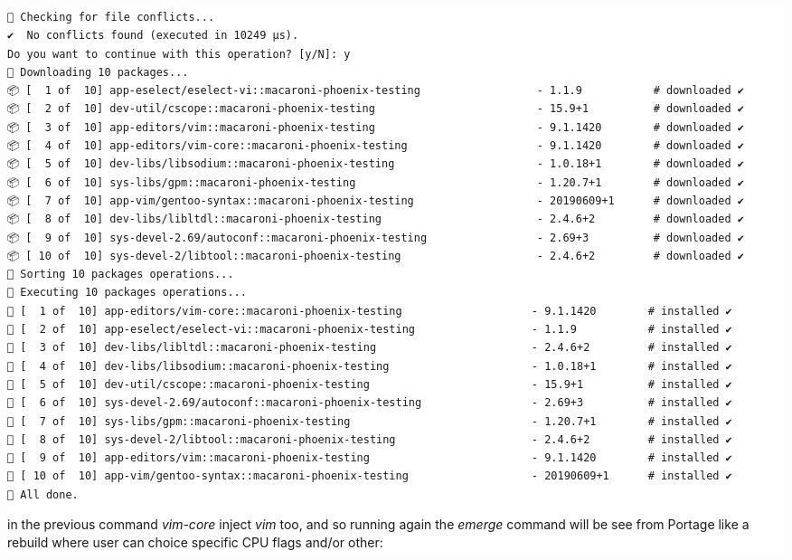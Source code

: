 ```shell
💂 Checking for file conflicts...
✔️  No conflicts found (executed in 10249 µs).
Do you want to continue with this operation? [y/N]: y
🚚 Downloading 10 packages...
📦 [  1 of  10] app-eselect/eselect-vi::macaroni-phoenix-testing                  - 1.1.9           # downloaded ✔ 
📦 [  2 of  10] dev-util/cscope::macaroni-phoenix-testing                         - 15.9+1          # downloaded ✔ 
📦 [  3 of  10] app-editors/vim::macaroni-phoenix-testing                         - 9.1.1420        # downloaded ✔ 
📦 [  4 of  10] app-editors/vim-core::macaroni-phoenix-testing                    - 9.1.1420        # downloaded ✔ 
📦 [  5 of  10] dev-libs/libsodium::macaroni-phoenix-testing                      - 1.0.18+1        # downloaded ✔ 
📦 [  6 of  10] sys-libs/gpm::macaroni-phoenix-testing                            - 1.20.7+1        # downloaded ✔ 
📦 [  7 of  10] app-vim/gentoo-syntax::macaroni-phoenix-testing                   - 20190609+1      # downloaded ✔ 
📦 [  8 of  10] dev-libs/libltdl::macaroni-phoenix-testing                        - 2.4.6+2         # downloaded ✔ 
📦 [  9 of  10] sys-devel-2.69/autoconf::macaroni-phoenix-testing                 - 2.69+3          # downloaded ✔ 
📦 [ 10 of  10] sys-devel-2/libtool::macaroni-phoenix-testing                     - 2.4.6+2         # downloaded ✔ 
🧠 Sorting 10 packages operations...
🍻 Executing 10 packages operations...
🍰 [  1 of  10] app-editors/vim-core::macaroni-phoenix-testing                    - 9.1.1420        # installed ✔ 
🍰 [  2 of  10] app-eselect/eselect-vi::macaroni-phoenix-testing                  - 1.1.9           # installed ✔ 
🍰 [  3 of  10] dev-libs/libltdl::macaroni-phoenix-testing                        - 2.4.6+2         # installed ✔ 
🍰 [  4 of  10] dev-libs/libsodium::macaroni-phoenix-testing                      - 1.0.18+1        # installed ✔ 
🍰 [  5 of  10] dev-util/cscope::macaroni-phoenix-testing                         - 15.9+1          # installed ✔ 
🍰 [  6 of  10] sys-devel-2.69/autoconf::macaroni-phoenix-testing                 - 2.69+3          # installed ✔ 
🍰 [  7 of  10] sys-libs/gpm::macaroni-phoenix-testing                            - 1.20.7+1        # installed ✔ 
🍰 [  8 of  10] sys-devel-2/libtool::macaroni-phoenix-testing                     - 2.4.6+2         # installed ✔ 
🍰 [  9 of  10] app-editors/vim::macaroni-phoenix-testing                         - 9.1.1420        # installed ✔ 
🍰 [ 10 of  10] app-vim/gentoo-syntax::macaroni-phoenix-testing                   - 20190609+1      # installed ✔ 
🎊 All done.

```

in the previous command *vim-core* inject *vim* too, and so running again the *emerge* command will be see from
Portage like a rebuild where user can choice specific CPU flags and/or other:
